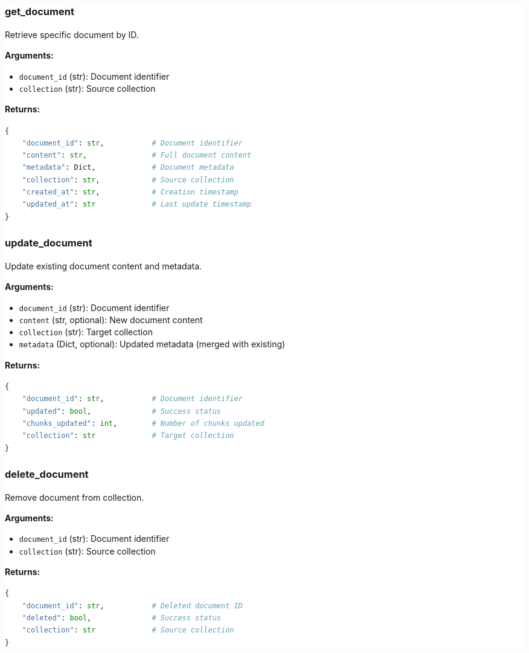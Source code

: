 ### get_document

Retrieve specific document by ID.

**Arguments:**
- `document_id` (str): Document identifier
- `collection` (str): Source collection

**Returns:**
```python
{
    "document_id": str,           # Document identifier
    "content": str,               # Full document content
    "metadata": Dict,             # Document metadata
    "collection": str,            # Source collection
    "created_at": str,            # Creation timestamp
    "updated_at": str             # Last update timestamp
}
```

### update_document

Update existing document content and metadata.

**Arguments:**
- `document_id` (str): Document identifier
- `content` (str, optional): New document content
- `collection` (str): Target collection
- `metadata` (Dict, optional): Updated metadata (merged with existing)

**Returns:**
```python
{
    "document_id": str,           # Document identifier
    "updated": bool,              # Success status
    "chunks_updated": int,        # Number of chunks updated
    "collection": str             # Target collection
}
```

### delete_document

Remove document from collection.

**Arguments:**
- `document_id` (str): Document identifier
- `collection` (str): Source collection

**Returns:**
```python
{
    "document_id": str,           # Deleted document ID
    "deleted": bool,              # Success status
    "collection": str             # Source collection
}
```
